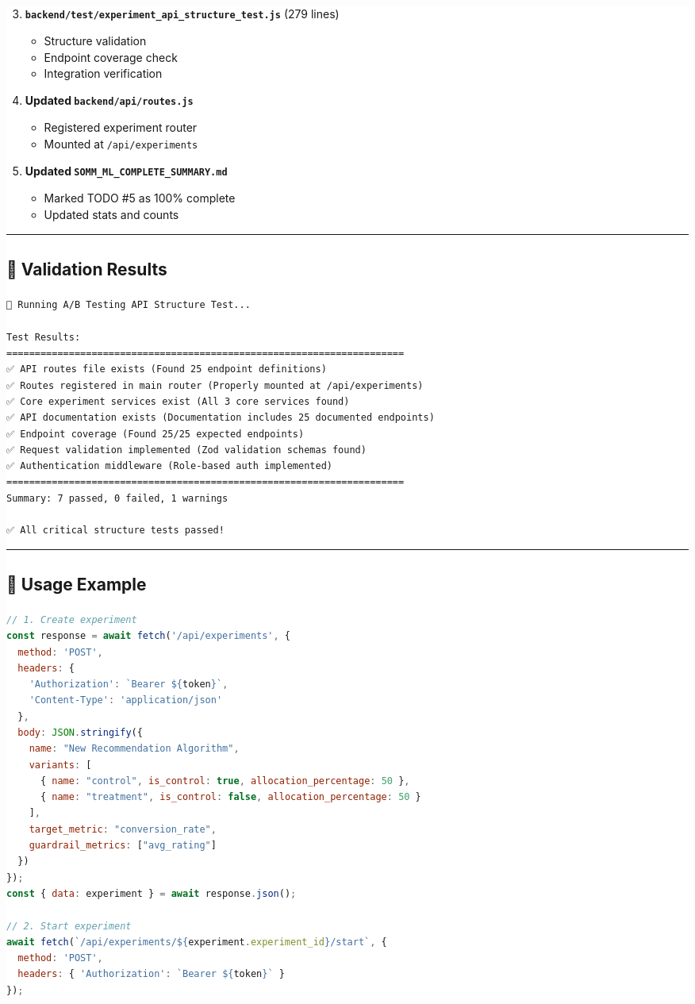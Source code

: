 3. **`backend/test/experiment_api_structure_test.js`** (279 lines)
   - Structure validation
   - Endpoint coverage check
   - Integration verification

4. **Updated `backend/api/routes.js`**
   - Registered experiment router
   - Mounted at `/api/experiments`

5. **Updated `SOMM_ML_COMPLETE_SUMMARY.md`**
   - Marked TODO #5 as 100% complete
   - Updated stats and counts

---

## 🧪 Validation Results

```
🧪 Running A/B Testing API Structure Test...

Test Results:
======================================================================
✅ API routes file exists (Found 25 endpoint definitions)
✅ Routes registered in main router (Properly mounted at /api/experiments)
✅ Core experiment services exist (All 3 core services found)
✅ API documentation exists (Documentation includes 25 documented endpoints)
✅ Endpoint coverage (Found 25/25 expected endpoints)
✅ Request validation implemented (Zod validation schemas found)
✅ Authentication middleware (Role-based auth implemented)
======================================================================
Summary: 7 passed, 0 failed, 1 warnings

✅ All critical structure tests passed!
```

---

## 🚀 Usage Example

```javascript
// 1. Create experiment
const response = await fetch('/api/experiments', {
  method: 'POST',
  headers: {
    'Authorization': `Bearer ${token}`,
    'Content-Type': 'application/json'
  },
  body: JSON.stringify({
    name: "New Recommendation Algorithm",
    variants: [
      { name: "control", is_control: true, allocation_percentage: 50 },
      { name: "treatment", is_control: false, allocation_percentage: 50 }
    ],
    target_metric: "conversion_rate",
    guardrail_metrics: ["avg_rating"]
  })
});
const { data: experiment } = await response.json();

// 2. Start experiment
await fetch(`/api/experiments/${experiment.experiment_id}/start`, {
  method: 'POST',
  headers: { 'Authorization': `Bearer ${token}` }
});

```